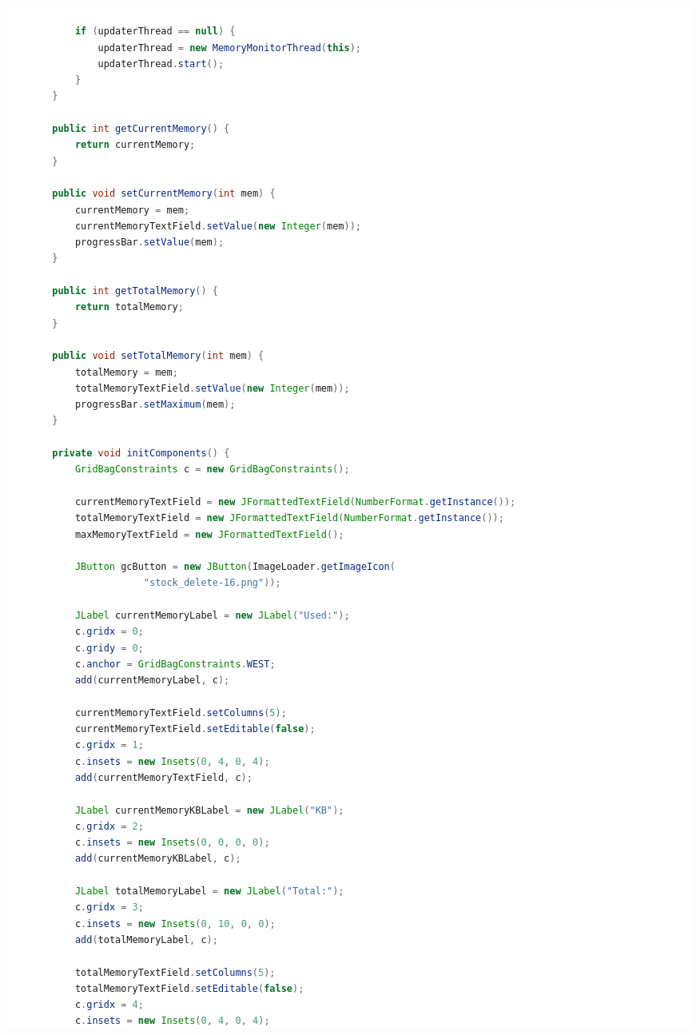 ```java

            if (updaterThread == null) {
                updaterThread = new MemoryMonitorThread(this);
                updaterThread.start();
            }
        }

        public int getCurrentMemory() {
            return currentMemory;
        }

        public void setCurrentMemory(int mem) {
            currentMemory = mem;
            currentMemoryTextField.setValue(new Integer(mem));
            progressBar.setValue(mem);
        }

        public int getTotalMemory() {
            return totalMemory;
        }

        public void setTotalMemory(int mem) {
            totalMemory = mem;
            totalMemoryTextField.setValue(new Integer(mem));
            progressBar.setMaximum(mem);
        }

        private void initComponents() {
            GridBagConstraints c = new GridBagConstraints();

            currentMemoryTextField = new JFormattedTextField(NumberFormat.getInstance());
            totalMemoryTextField = new JFormattedTextField(NumberFormat.getInstance());
            maxMemoryTextField = new JFormattedTextField();

            JButton gcButton = new JButton(ImageLoader.getImageIcon(
                        "stock_delete-16.png"));

            JLabel currentMemoryLabel = new JLabel("Used:");
            c.gridx = 0;
            c.gridy = 0;
            c.anchor = GridBagConstraints.WEST;
            add(currentMemoryLabel, c);

            currentMemoryTextField.setColumns(5);
            currentMemoryTextField.setEditable(false);
            c.gridx = 1;
            c.insets = new Insets(0, 4, 0, 4);
            add(currentMemoryTextField, c);

            JLabel currentMemoryKBLabel = new JLabel("KB");
            c.gridx = 2;
            c.insets = new Insets(0, 0, 0, 0);
            add(currentMemoryKBLabel, c);

            JLabel totalMemoryLabel = new JLabel("Total:");
            c.gridx = 3;
            c.insets = new Insets(0, 10, 0, 0);
            add(totalMemoryLabel, c);

            totalMemoryTextField.setColumns(5);
            totalMemoryTextField.setEditable(false);
            c.gridx = 4;
            c.insets = new Insets(0, 4, 0, 4);
```